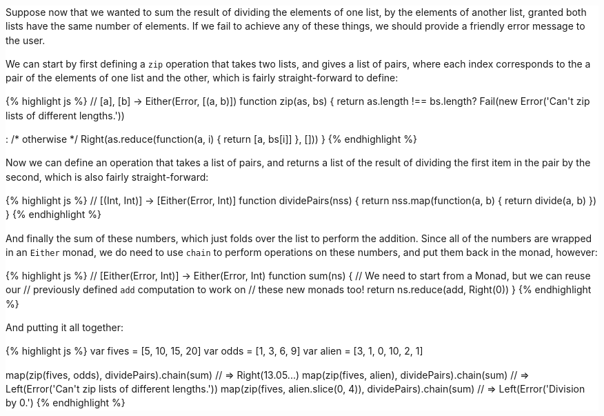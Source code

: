 Suppose now that we wanted to sum the result of dividing the elements of one
list, by the elements of another list, granted both lists have the same number
of elements. If we fail to achieve any of these things, we should provide a
friendly error message to the user.

We can start by first defining a `zip` operation that takes two lists, and
gives a list of pairs, where each index corresponds to the a pair of the
elements of one list and the other, which is fairly straight-forward to define:

{% highlight js %}
// [a], [b] -> Either(Error, [(a, b)])
function zip(as, bs) {
  return as.length !== bs.length?
           Fail(new Error('Can\'t zip lists of different lengths.'))

  :      /* otherwise */
           Right(as.reduce(function(a, i) {
                             return [a, bs[i]]
                           }, []))
}
{% endhighlight %}

Now we can define an operation that takes a list of pairs, and returns a list
of the result of dividing the first item in the pair by the second, which is
also fairly straight-forward:

{% highlight js %}
// [(Int, Int)] -> [Either(Error, Int)]
function dividePairs(nss) {
  return nss.map(function(a, b) {
    return divide(a, b)
  })
}
{% endhighlight %}

And finally the sum of these numbers, which just folds over the list to perform
the addition. Since all of the numbers are wrapped in an `Either` monad, we do
need to use `chain` to perform operations on these numbers, and put them back
in the monad, however:

{% highlight js %}
// [Either(Error, Int)] -> Either(Error, Int)
function sum(ns) {
  // We need to start from a Monad, but we can reuse our
  // previously defined `add` computation to work on
  // these new monads too!
  return ns.reduce(add, Right(0))
}
{% endhighlight %}

And putting it all together:

{% highlight js %}
var fives = [5, 10, 15, 20]
var odds  = [1, 3, 6, 9]
var alien = [3, 1, 0, 10, 2, 1]


map(zip(fives, odds), dividePairs).chain(sum)
// => Right(13.05...)
map(zip(fives, alien), dividePairs).chain(sum)
// => Left(Error('Can\'t zip lists of different lengths.'))
map(zip(fives, alien.slice(0, 4)), dividePairs).chain(sum)
// => Left(Error('Division by 0.')
{% endhighlight %}


[plenty of tutorials]: http://www.haskell.org/haskellwiki/Monad_tutorials_timeline
[on what]: http://learnyouahaskell.com/a-fistful-of-monads
[monads are]: http://channel9.msdn.com/Shows/Going+Deep/Brian-Beckman-Dont-fear-the-Monads
[Maybe]: https://github.com/folktale/monads.maybe
[Either]: https://github.com/folktale/monads.either
[Validation]: https://github.com/folktale/monads.validation
[Fantasy Land]: https://github.com/fantasyland/fantasy-land
[catamorphism]: http://en.wikipedia.org/wiki/Catamorphism
